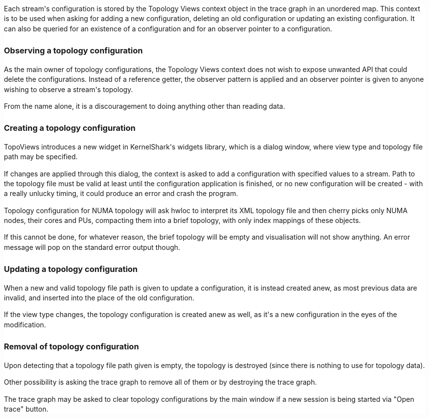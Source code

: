 Each stream's configuration is stored by the Topology Views context object
in the trace graph in an unordered map. This context is to be used
when asking for adding a new configuration, deleting an old configuration
or updating an existing configuration. It can also be queried for an
existence of a configuration and for an observer pointer to a
configuration.

### Observing a topology configuration

As the main owner of topology configurations, the Topology Views context
does not wish to expose unwanted API that could delete the configurations.
Instead of a reference getter, the observer pattern is applied and an
observer pointer is given to anyone wishing to observe a stream's topology.

From the name alone, it is a discouragement to doing anything other than
reading data.

### Creating a topology configuration

TopoViews introduces a new widget in KernelShark's widgets library, which
is a dialog window, where view type and topology file path may be specified.

If changes are applied through this dialog, the context is asked to add a
configuration with specified values to a stream. Path to the topology file must
be valid at least until the configuration application is finished, or no
new configuration will be created - with a really unlucky timing, it could
produce an error and crash the program.

Topology configuration for NUMA topology will ask hwloc to interpret its XML
topology file and then cherry picks only NUMA nodes, their cores and PUs,
compacting them into a brief topology, with only index mappings of these objects.

If this cannot be done, for whatever reason, the brief topology will be empty
and visualisation will not show anything. An error message will pop on the
standard error output though.

### Updating a topology configuration

When a new and valid topology file path is given to update a configuration,
it is instead created anew, as most previous data are invalid, and inserted
into the place of the old configuration.

If the view type changes, the topology configuration is created anew as well,
as it's a new configuration in the eyes of the modification.

### Removal of topology configuration

Upon detecting that a topology file path given is empty, the topology
is destroyed (since there is nothing to use for topology data).

Other possibility is asking the trace graph to remove all of them
or by destroying the trace graph.

The trace graph may be asked to clear topology configurations by the main window
if a new session is being started via "Open trace" button.
